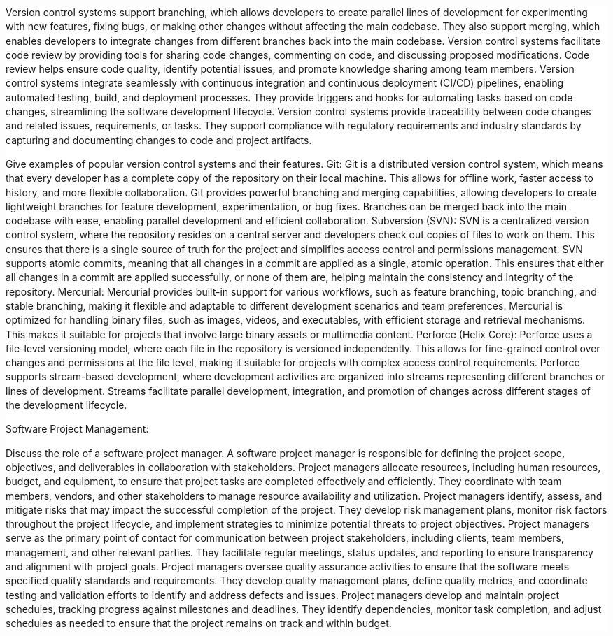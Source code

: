 Version control systems support branching, which allows developers to create parallel lines of development for experimenting with new features, fixing bugs, or making other changes without affecting the main codebase. They also support merging, which enables developers to integrate changes from different branches back into the main codebase.
Version control systems facilitate code review by providing tools for sharing code changes, commenting on code, and discussing proposed modifications. Code review helps ensure code quality, identify potential issues, and promote knowledge sharing among team members.
Version control systems integrate seamlessly with continuous integration and continuous deployment (CI/CD) pipelines, enabling automated testing, build, and deployment processes. They provide triggers and hooks for automating tasks based on code changes, streamlining the software development lifecycle.
Version control systems provide traceability between code changes and related issues, requirements, or tasks. They support compliance with regulatory requirements and industry standards by capturing and documenting changes to code and project artifacts.

Give examples of popular version control systems and their features.
Git:
    Git is a distributed version control system, which means that every developer has a complete copy of the repository on their local machine. This allows for offline work, faster access to history, and more flexible collaboration.
    Git provides powerful branching and merging capabilities, allowing developers to create lightweight branches for feature development, experimentation, or bug fixes. Branches can be merged back into the main codebase with ease, enabling parallel development and efficient collaboration.
Subversion (SVN):
    SVN is a centralized version control system, where the repository resides on a central server and developers check out copies of files to work on them. This ensures that there is a single source of truth for the project and simplifies access control and permissions management.
    SVN supports atomic commits, meaning that all changes in a commit are applied as a single, atomic operation. This ensures that either all changes in a commit are applied successfully, or none of them are, helping maintain the consistency and integrity of the repository.
Mercurial:
    Mercurial provides built-in support for various workflows, such as feature branching, topic branching, and stable branching, making it flexible and adaptable to different development scenarios and team preferences.
    Mercurial is optimized for handling binary files, such as images, videos, and executables, with efficient storage and retrieval mechanisms. This makes it suitable for projects that involve large binary assets or multimedia content.
Perforce (Helix Core):
    Perforce uses a file-level versioning model, where each file in the repository is versioned independently. This allows for fine-grained control over changes and permissions at the file level, making it suitable for projects with complex access control requirements.
    Perforce supports stream-based development, where development activities are organized into streams representing different branches or lines of development. Streams facilitate parallel development, integration, and promotion of changes across different stages of the development lifecycle.

Software Project Management:

Discuss the role of a software project manager. 
A software project manager is responsible for defining the project scope, objectives, and deliverables in collaboration with stakeholders. 
Project managers allocate resources, including human resources, budget, and equipment, to ensure that project tasks are completed effectively and efficiently. They coordinate with team members, vendors, and other stakeholders to manage resource availability and utilization.
Project managers identify, assess, and mitigate risks that may impact the successful completion of the project. They develop risk management plans, monitor risk factors throughout the project lifecycle, and implement strategies to minimize potential threats to project objectives.
Project managers serve as the primary point of contact for communication between project stakeholders, including clients, team members, management, and other relevant parties. They facilitate regular meetings, status updates, and reporting to ensure transparency and alignment with project goals.
Project managers oversee quality assurance activities to ensure that the software meets specified quality standards and requirements. They develop quality management plans, define quality metrics, and coordinate testing and validation efforts to identify and address defects and issues.
Project managers develop and maintain project schedules, tracking progress against milestones and deadlines. They identify dependencies, monitor task completion, and adjust schedules as needed to ensure that the project remains on track and within budget.